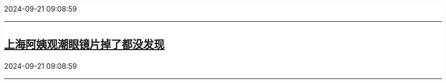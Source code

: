 2024-09-21 09:08:59

---
## [上海阿姨观潮眼镜片掉了都没发现](https://www.baidu.com/s?wd=%E4%B8%8A%E6%B5%B7%E9%98%BF%E5%A7%A8%E8%A7%82%E6%BD%AE%E7%9C%BC%E9%95%9C%E7%89%87%E6%8E%89%E4%BA%86%E9%83%BD%E6%B2%A1%E5%8F%91%E7%8E%B0)

2024-09-21 09:08:59

---
